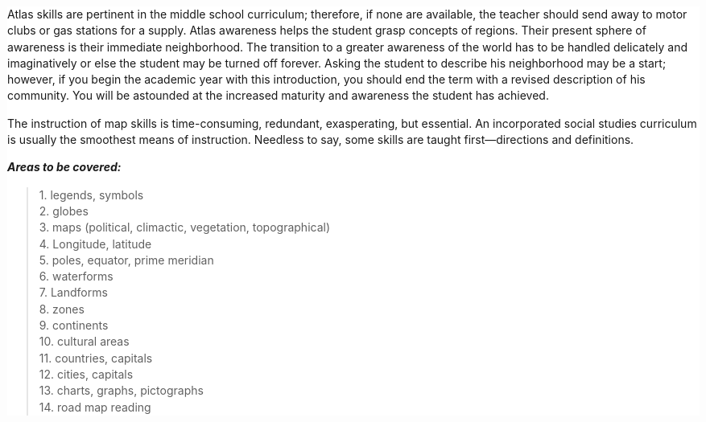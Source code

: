 Atlas skills are pertinent in the middle school curriculum; therefore, if none are available, the teacher should send away to motor clubs or gas stations for a supply. Atlas awareness helps the student grasp concepts of regions. Their present sphere of awareness is their immediate neighborhood. The transition to a greater awareness of the world has to be handled delicately and imaginatively or else the student may be turned off forever. Asking the student to describe his neighborhood may be a start; however, if you begin the academic year with this introduction, you should end the term with a revised description of his community. You will be astounded at the increased maturity and awareness the student has achieved.
<p>
The instruction of map skills is time-consuming, redundant, exasperating, but essential. An incorporated social studies curriculum is usually the smoothest means of instruction. Needless to say, some skills are taught first—directions and definitions.
</p>
<p>
<b>
<i>
Areas to be covered:
</i>
</b>
<br/>
</p>
<blockquote>
<dl>
<dt>
1. legends, symbols
<dt>
2. globes
<dt>
3. maps (political, climactic, vegetation, topographical)
<dt>
4. Longitude, latitude
<dt>
5. poles, equator, prime meridian
<dt>
6. waterforms
<dt>
7. Landforms
<dt>
8. zones
<dt>
9. continents
<dt>
10. cultural areas
<dt>
11. countries, capitals
<dt>
12. cities, capitals
<dt>
13. charts, graphs, pictographs
<dt>
14. road map reading
</dt>
</dt>
</dt>
</dt>
</dt>
</dt>
</dt>
</dt>
</dt>
</dt>
</dt>
</dt>
</dt>